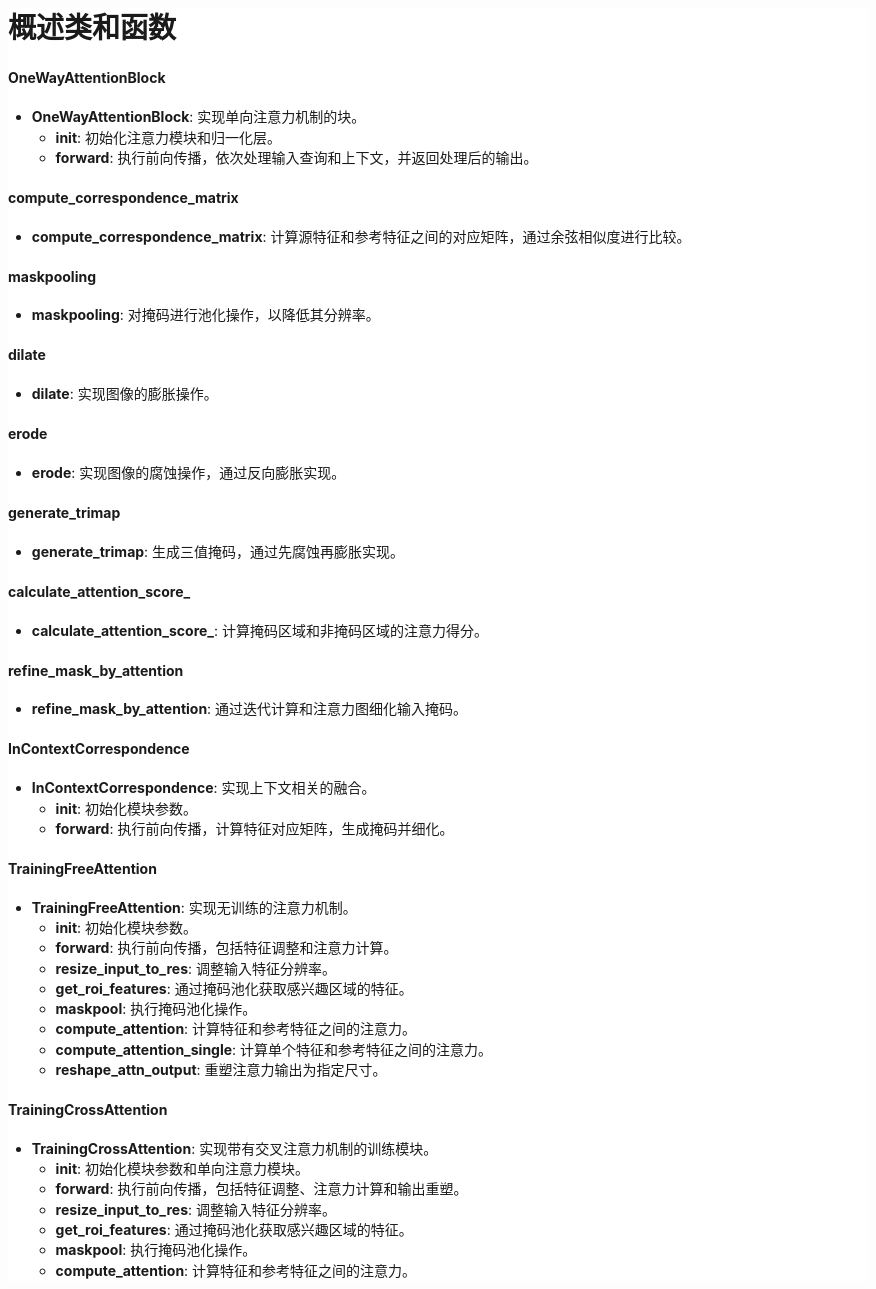 
# 概述类和函数

#### OneWayAttentionBlock
- **OneWayAttentionBlock**: 实现单向注意力机制的块。
  - **__init__**: 初始化注意力模块和归一化层。
  - **forward**: 执行前向传播，依次处理输入查询和上下文，并返回处理后的输出。

#### compute_correspondence_matrix
- **compute_correspondence_matrix**: 计算源特征和参考特征之间的对应矩阵，通过余弦相似度进行比较。

#### maskpooling
- **maskpooling**: 对掩码进行池化操作，以降低其分辨率。

#### dilate
- **dilate**: 实现图像的膨胀操作。

#### erode
- **erode**: 实现图像的腐蚀操作，通过反向膨胀实现。

#### generate_trimap
- **generate_trimap**: 生成三值掩码，通过先腐蚀再膨胀实现。

#### calculate_attention_score_
- **calculate_attention_score_**: 计算掩码区域和非掩码区域的注意力得分。

#### refine_mask_by_attention
- **refine_mask_by_attention**: 通过迭代计算和注意力图细化输入掩码。

#### InContextCorrespondence
- **InContextCorrespondence**: 实现上下文相关的融合。
  - **__init__**: 初始化模块参数。
  - **forward**: 执行前向传播，计算特征对应矩阵，生成掩码并细化。

#### TrainingFreeAttention
- **TrainingFreeAttention**: 实现无训练的注意力机制。
  - **__init__**: 初始化模块参数。
  - **forward**: 执行前向传播，包括特征调整和注意力计算。
  - **resize_input_to_res**: 调整输入特征分辨率。
  - **get_roi_features**: 通过掩码池化获取感兴趣区域的特征。
  - **maskpool**: 执行掩码池化操作。
  - **compute_attention**: 计算特征和参考特征之间的注意力。
  - **compute_attention_single**: 计算单个特征和参考特征之间的注意力。
  - **reshape_attn_output**: 重塑注意力输出为指定尺寸。

#### TrainingCrossAttention
- **TrainingCrossAttention**: 实现带有交叉注意力机制的训练模块。
  - **__init__**: 初始化模块参数和单向注意力模块。
  - **forward**: 执行前向传播，包括特征调整、注意力计算和输出重塑。
  - **resize_input_to_res**: 调整输入特征分辨率。
  - **get_roi_features**: 通过掩码池化获取感兴趣区域的特征。
  - **maskpool**: 执行掩码池化操作。
  - **compute_attention**: 计算特征和参考特征之间的注意力。
